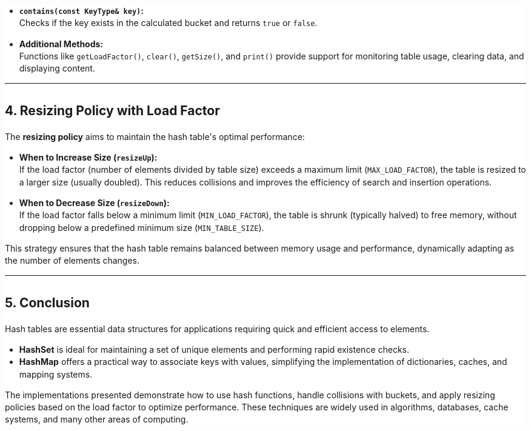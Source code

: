 - **`contains(const KeyType& key)`:**  
  Checks if the key exists in the calculated bucket and returns `true` or `false`.

- **Additional Methods:**  
  Functions like `getLoadFactor()`, `clear()`, `getSize()`, and `print()` provide support for monitoring table usage, clearing data, and displaying content.

---

## 4. Resizing Policy with Load Factor

The **resizing policy** aims to maintain the hash table's optimal performance:

- **When to Increase Size (`resizeUp`):**  
  If the load factor (number of elements divided by table size) exceeds a maximum limit (`MAX_LOAD_FACTOR`), the table is resized to a larger size (usually doubled). This reduces collisions and improves the efficiency of search and insertion operations.

- **When to Decrease Size (`resizeDown`):**  
  If the load factor falls below a minimum limit (`MIN_LOAD_FACTOR`), the table is shrunk (typically halved) to free memory, without dropping below a predefined minimum size (`MIN_TABLE_SIZE`).

This strategy ensures that the hash table remains balanced between memory usage and performance, dynamically adapting as the number of elements changes.

---

## 5. Conclusion

Hash tables are essential data structures for applications requiring quick and efficient access to elements.  
- **HashSet** is ideal for maintaining a set of unique elements and performing rapid existence checks.  
- **HashMap** offers a practical way to associate keys with values, simplifying the implementation of dictionaries, caches, and mapping systems.

The implementations presented demonstrate how to use hash functions, handle collisions with buckets, and apply resizing policies based on the load factor to optimize performance. These techniques are widely used in algorithms, databases, cache systems, and many other areas of computing.
